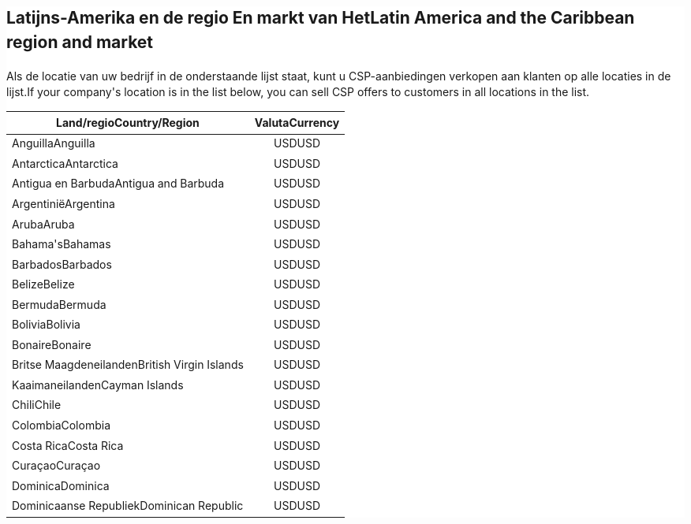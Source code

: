 ## <a name="latin-america-and-the-caribbean-region-and-market"></a><span data-ttu-id="9a812-440">Latijns-Amerika en de regio En markt van Het</span><span class="sxs-lookup"><span data-stu-id="9a812-440">Latin America and the Caribbean region and market</span></span>

<span data-ttu-id="9a812-441">Als de locatie van uw bedrijf in de onderstaande lijst staat, kunt u CSP-aanbiedingen verkopen aan klanten op alle locaties in de lijst.</span><span class="sxs-lookup"><span data-stu-id="9a812-441">If your company's location is in the list below, you can sell CSP offers to customers in all locations in the list.</span></span>

|  <span data-ttu-id="9a812-442">Land/regio</span><span class="sxs-lookup"><span data-stu-id="9a812-442">Country/Region</span></span> | <span data-ttu-id="9a812-443">Valuta</span><span class="sxs-lookup"><span data-stu-id="9a812-443">Currency</span></span> |
|  -------------- |:--------:|
|  <span data-ttu-id="9a812-444">Anguilla</span><span class="sxs-lookup"><span data-stu-id="9a812-444">Anguilla</span></span>       |   <span data-ttu-id="9a812-445">USD</span><span class="sxs-lookup"><span data-stu-id="9a812-445">USD</span></span>    |
|  <span data-ttu-id="9a812-446">Antarctica</span><span class="sxs-lookup"><span data-stu-id="9a812-446">Antarctica</span></span>     |   <span data-ttu-id="9a812-447">USD</span><span class="sxs-lookup"><span data-stu-id="9a812-447">USD</span></span>    |
|  <span data-ttu-id="9a812-448">Antigua en Barbuda</span><span class="sxs-lookup"><span data-stu-id="9a812-448">Antigua and Barbuda</span></span>| <span data-ttu-id="9a812-449">USD</span><span class="sxs-lookup"><span data-stu-id="9a812-449">USD</span></span>  |
|  <span data-ttu-id="9a812-450">Argentinië</span><span class="sxs-lookup"><span data-stu-id="9a812-450">Argentina</span></span>      |   <span data-ttu-id="9a812-451">USD</span><span class="sxs-lookup"><span data-stu-id="9a812-451">USD</span></span>    |
|  <span data-ttu-id="9a812-452">Aruba</span><span class="sxs-lookup"><span data-stu-id="9a812-452">Aruba</span></span>          |   <span data-ttu-id="9a812-453">USD</span><span class="sxs-lookup"><span data-stu-id="9a812-453">USD</span></span>    |
|  <span data-ttu-id="9a812-454">Bahama's</span><span class="sxs-lookup"><span data-stu-id="9a812-454">Bahamas</span></span>        |   <span data-ttu-id="9a812-455">USD</span><span class="sxs-lookup"><span data-stu-id="9a812-455">USD</span></span>    |
|  <span data-ttu-id="9a812-456">Barbados</span><span class="sxs-lookup"><span data-stu-id="9a812-456">Barbados</span></span>       |   <span data-ttu-id="9a812-457">USD</span><span class="sxs-lookup"><span data-stu-id="9a812-457">USD</span></span>    |
|  <span data-ttu-id="9a812-458">Belize</span><span class="sxs-lookup"><span data-stu-id="9a812-458">Belize</span></span>         |   <span data-ttu-id="9a812-459">USD</span><span class="sxs-lookup"><span data-stu-id="9a812-459">USD</span></span>    |
|  <span data-ttu-id="9a812-460">Bermuda</span><span class="sxs-lookup"><span data-stu-id="9a812-460">Bermuda</span></span>        |   <span data-ttu-id="9a812-461">USD</span><span class="sxs-lookup"><span data-stu-id="9a812-461">USD</span></span>    |
|  <span data-ttu-id="9a812-462">Bolivia</span><span class="sxs-lookup"><span data-stu-id="9a812-462">Bolivia</span></span>        |   <span data-ttu-id="9a812-463">USD</span><span class="sxs-lookup"><span data-stu-id="9a812-463">USD</span></span>    |
|  <span data-ttu-id="9a812-464">Bonaire</span><span class="sxs-lookup"><span data-stu-id="9a812-464">Bonaire</span></span>        |   <span data-ttu-id="9a812-465">USD</span><span class="sxs-lookup"><span data-stu-id="9a812-465">USD</span></span>    |
|  <span data-ttu-id="9a812-466">Britse Maagdeneilanden</span><span class="sxs-lookup"><span data-stu-id="9a812-466">British Virgin Islands</span></span>|<span data-ttu-id="9a812-467">USD</span><span class="sxs-lookup"><span data-stu-id="9a812-467">USD</span></span>|
|  <span data-ttu-id="9a812-468">Kaaimaneilanden</span><span class="sxs-lookup"><span data-stu-id="9a812-468">Cayman Islands</span></span> |   <span data-ttu-id="9a812-469">USD</span><span class="sxs-lookup"><span data-stu-id="9a812-469">USD</span></span>    |
|  <span data-ttu-id="9a812-470">Chili</span><span class="sxs-lookup"><span data-stu-id="9a812-470">Chile</span></span>          |   <span data-ttu-id="9a812-471">USD</span><span class="sxs-lookup"><span data-stu-id="9a812-471">USD</span></span>    |
|  <span data-ttu-id="9a812-472">Colombia</span><span class="sxs-lookup"><span data-stu-id="9a812-472">Colombia</span></span>       |   <span data-ttu-id="9a812-473">USD</span><span class="sxs-lookup"><span data-stu-id="9a812-473">USD</span></span>    |
|  <span data-ttu-id="9a812-474">Costa Rica</span><span class="sxs-lookup"><span data-stu-id="9a812-474">Costa Rica</span></span>     |   <span data-ttu-id="9a812-475">USD</span><span class="sxs-lookup"><span data-stu-id="9a812-475">USD</span></span>    |
|  <span data-ttu-id="9a812-476">Curaçao</span><span class="sxs-lookup"><span data-stu-id="9a812-476">Curaçao</span></span>        |   <span data-ttu-id="9a812-477">USD</span><span class="sxs-lookup"><span data-stu-id="9a812-477">USD</span></span>    |
|  <span data-ttu-id="9a812-478">Dominica</span><span class="sxs-lookup"><span data-stu-id="9a812-478">Dominica</span></span>       |  <span data-ttu-id="9a812-479">USD</span><span class="sxs-lookup"><span data-stu-id="9a812-479">USD</span></span>     |
|  <span data-ttu-id="9a812-480">Dominicaanse Republiek</span><span class="sxs-lookup"><span data-stu-id="9a812-480">Dominican Republic</span></span>| <span data-ttu-id="9a812-481">USD</span><span class="sxs-lookup"><span data-stu-id="9a812-481">USD</span></span>   |